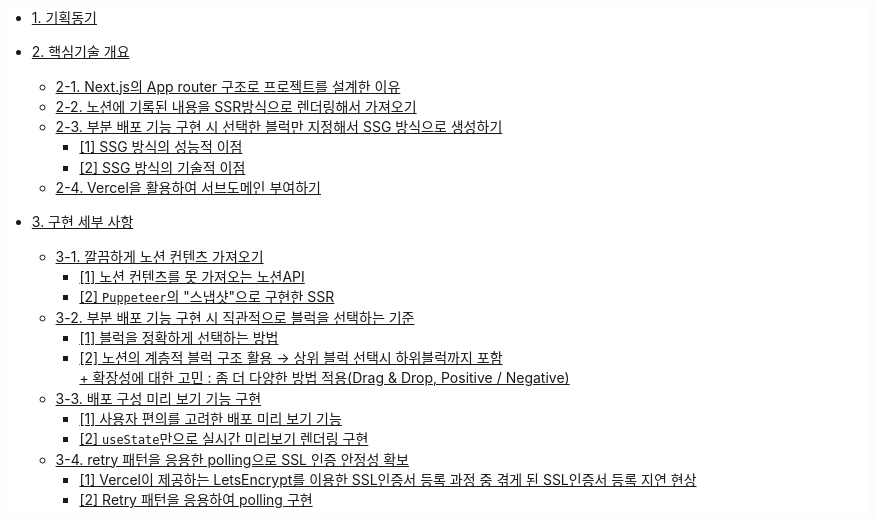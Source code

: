 - [1. 기획동기](#1-%EA%B8%B0%ED%9A%8D%EB%8F%99%EA%B8%B0)

- [2. 핵심기술 개요](#2-%ED%95%B5%EC%8B%AC%EA%B8%B0%EC%88%A0-%EA%B0%9C%EC%9A%94)

  - [2-1. Next.js의 App router 구조로 프로젝트를 설계한 이유](#2-1-nextjs%EC%9D%98-app-router-%EA%B5%AC%EC%A1%B0%EB%A1%9C-%ED%94%84%EB%A1%9C%EC%A0%9D%ED%8A%B8%EB%A5%BC-%EC%84%A4%EA%B3%84%ED%95%9C-%EC%9D%B4%EC%9C%A0)
  - [2-2. 노션에 기록된 내용을 SSR방식으로 렌더링해서 가져오기](#2-2-%EB%85%B8%EC%85%98%EC%97%90-%EA%B8%B0%EB%A1%9D%EB%90%9C-%EB%82%B4%EC%9A%A9%EC%9D%84-ssr%EB%B0%A9%EC%8B%9D%EC%9C%BC%EB%A1%9C-%EB%A0%8C%EB%8D%94%EB%A7%81%ED%95%B4%EC%84%9C-%EA%B0%80%EC%A0%B8%EC%98%A4%EA%B8%B0)
  - [2-3. 부분 배포 기능 구현 시 선택한 블럭만 지정해서 SSG 방식으로 생성하기](#2-3-%EB%B6%80%EB%B6%84-%EB%B0%B0%ED%8F%AC-%EA%B8%B0%EB%8A%A5-%EA%B5%AC%ED%98%84-%EC%8B%9C-%EC%84%A0%ED%83%9D%ED%95%9C-%EB%B8%94%EB%9F%AD%EB%A7%8C-%EC%A7%80%EC%A0%95%ED%95%B4%EC%84%9C-ssg-%EB%B0%A9%EC%8B%9D%EC%9C%BC%EB%A1%9C-%EC%83%9D%EC%84%B1%ED%95%98%EA%B8%B0)
    - [[1] SSG 방식의 성능적 이점](#1-ssg-%EB%B0%A9%EC%8B%9D%EC%9D%98-%EC%84%B1%EB%8A%A5%EC%A0%81-%EC%9D%B4%EC%A0%90)
    - [[2] SSG 방식의 기술적 이점](#2-ssg-%EB%B0%A9%EC%8B%9D%EC%9D%98-%EA%B8%B0%EC%88%A0%EC%A0%81-%EC%9D%B4%EC%A0%90)
  - [2-4. Vercel을 활용하여 서브도메인 부여하기](#2-4-vercel%EC%9D%84-%ED%99%9C%EC%9A%A9%ED%95%98%EC%97%AC-%EC%84%9C%EB%B8%8C%EB%8F%84%EB%A9%94%EC%9D%B8-%EB%B6%80%EC%97%AC%ED%95%98%EA%B8%B0)

- [3. 구현 세부 사항](#3-%EA%B5%AC%ED%98%84-%EC%84%B8%EB%B6%80-%EC%82%AC%ED%95%AD)

  - [3-1. 깔끔하게 노션 컨텐츠 가져오기](#3-1-%EA%B9%94%EB%81%94%ED%95%98%EA%B2%8C-%EB%85%B8%EC%85%98-%EC%BB%A8%ED%85%90%EC%B8%A0-%EA%B0%80%EC%A0%B8%EC%98%A4%EA%B8%B0)
    - [[1] 노션 컨텐츠를 못 가져오는 노션API](#1-%EB%85%B8%EC%85%98-%EC%BB%A8%ED%85%90%EC%B8%A0%EB%A5%BC-%EB%AA%BB-%EA%B0%80%EC%A0%B8%EC%98%A4%EB%8A%94-%EB%85%B8%EC%85%98api)
    - [[2] `Puppeteer`의 "스냅샷"으로 구현한 SSR](#2-puppeteer%EC%9D%98-%EC%8A%A4%EB%83%85%EC%83%B7%EC%9C%BC%EB%A1%9C-%EA%B5%AC%ED%98%84%ED%95%9C-ssr)
  - [3-2. 부분 배포 기능 구현 시 직관적으로 블럭을 선택하는 기준](#3-2-%EB%B6%80%EB%B6%84-%EB%B0%B0%ED%8F%AC-%EA%B8%B0%EB%8A%A5-%EA%B5%AC%ED%98%84-%EC%8B%9C-%EC%A7%81%EA%B4%80%EC%A0%81%EC%9C%BC%EB%A1%9C-%EB%B8%94%EB%9F%AD%EC%9D%84-%EC%84%A0%ED%83%9D%ED%95%98%EB%8A%94-%EA%B8%B0%EC%A4%80)
    - [[1] 블럭을 정확하게 선택하는 방법](#1-%EB%B8%94%EB%9F%AD%EC%9D%84-%EC%A0%95%ED%99%95%ED%95%98%EA%B2%8C-%EC%84%A0%ED%83%9D%ED%95%98%EB%8A%94-%EB%B0%A9%EB%B2%95)
    - [[2] 노션의 계층적 블럭 구조 활용 → 상위 블럭 선택시 하위블럭까지 포함](#2-%EB%85%B8%EC%85%98%EC%9D%98-%EA%B3%84%EC%B8%B5%EC%A0%81-%EB%B8%94%EB%9F%AD-%EA%B5%AC%EC%A1%B0-%ED%99%9C%EC%9A%A9-%E2%86%92-%EC%83%81%EC%9C%84-%EB%B8%94%EB%9F%AD-%EC%84%A0%ED%83%9D%EC%8B%9C-%ED%95%98%EC%9C%84%EB%B8%94%EB%9F%AD%EA%B9%8C%EC%A7%80-%ED%8F%AC%ED%95%A8)
      <br> [+ 확장성에 대한 고민 : 좀 더 다양한 방법 적용(Drag & Drop, Positive / Negative)](#-%ED%99%95%EC%9E%A5%EC%84%B1%EC%97%90-%EB%8C%80%ED%95%9C-%EA%B3%A0%EB%AF%BC--%EC%A2%80-%EB%8D%94-%EB%8B%A4%EC%96%91%ED%95%9C-%EB%B0%A9%EB%B2%95-%EC%A0%81%EC%9A%A9drag--drop-positive--negative)
  - [3-3. 배포 구성 미리 보기 기능 구현](#3-3-%EB%B0%B0%ED%8F%AC-%EA%B5%AC%EC%84%B1-%EB%AF%B8%EB%A6%AC-%EB%B3%B4%EA%B8%B0-%EA%B8%B0%EB%8A%A5-%EA%B5%AC%ED%98%84)
    - [[1] 사용자 편의를 고려한 배포 미리 보기 기능](#1-%EC%82%AC%EC%9A%A9%EC%9E%90-%ED%8E%B8%EC%9D%98%EB%A5%BC-%EA%B3%A0%EB%A0%A4%ED%95%9C-%EB%B0%B0%ED%8F%AC-%EB%AF%B8%EB%A6%AC-%EB%B3%B4%EA%B8%B0-%EA%B8%B0%EB%8A%A5)
    - [[2] `useState`만으로 실시간 미리보기 렌더링 구현](#2-usestate%EB%A7%8C%EC%9C%BC%EB%A1%9C-%EC%8B%A4%EC%8B%9C%EA%B0%84-%EB%AF%B8%EB%A6%AC%EB%B3%B4%EA%B8%B0-%EB%A0%8C%EB%8D%94%EB%A7%81-%EA%B5%AC%ED%98%84)
  - [3-4. retry 패턴을 응용한 polling으로 SSL 인증 안정성 확보](#3-4-retry-%ED%8C%A8%ED%84%B4%EC%9D%84-%EC%9D%91%EC%9A%A9%ED%95%9C-polling%EC%9C%BC%EB%A1%9C-ssl-%EC%9D%B8%EC%A6%9D-%EC%95%88%EC%A0%95%EC%84%B1-%ED%99%95%EB%B3%B4)
    - [[1] Vercel이 제공하는 LetsEncrypt를 이용한 SSL인증서 등록 과정 중 겪게 된 SSL인증서 등록 지연 현상](#1-vercel%EC%9D%B4-%EC%A0%9C%EA%B3%B5%ED%95%98%EB%8A%94-letsencrypt%EB%A5%BC-%EC%9D%B4%EC%9A%A9%ED%95%9C-ssl%EC%9D%B8%EC%A6%9D%EC%84%9C-%EB%93%B1%EB%A1%9D-%EA%B3%BC%EC%A0%95-%EC%A4%91-%EA%B2%AA%EA%B2%8C-%EB%90%9C-ssl%EC%9D%B8%EC%A6%9D%EC%84%9C-%EB%93%B1%EB%A1%9D-%EC%A7%80%EC%97%B0-%ED%98%84%EC%83%81)
    - [[2] Retry 패턴을 응용하여 polling 구현](#2-retry-%ED%8C%A8%ED%84%B4%EC%9D%84-%EC%9D%91%EC%9A%A9%ED%95%98%EC%97%AC-polling-%EA%B5%AC%ED%98%84)
